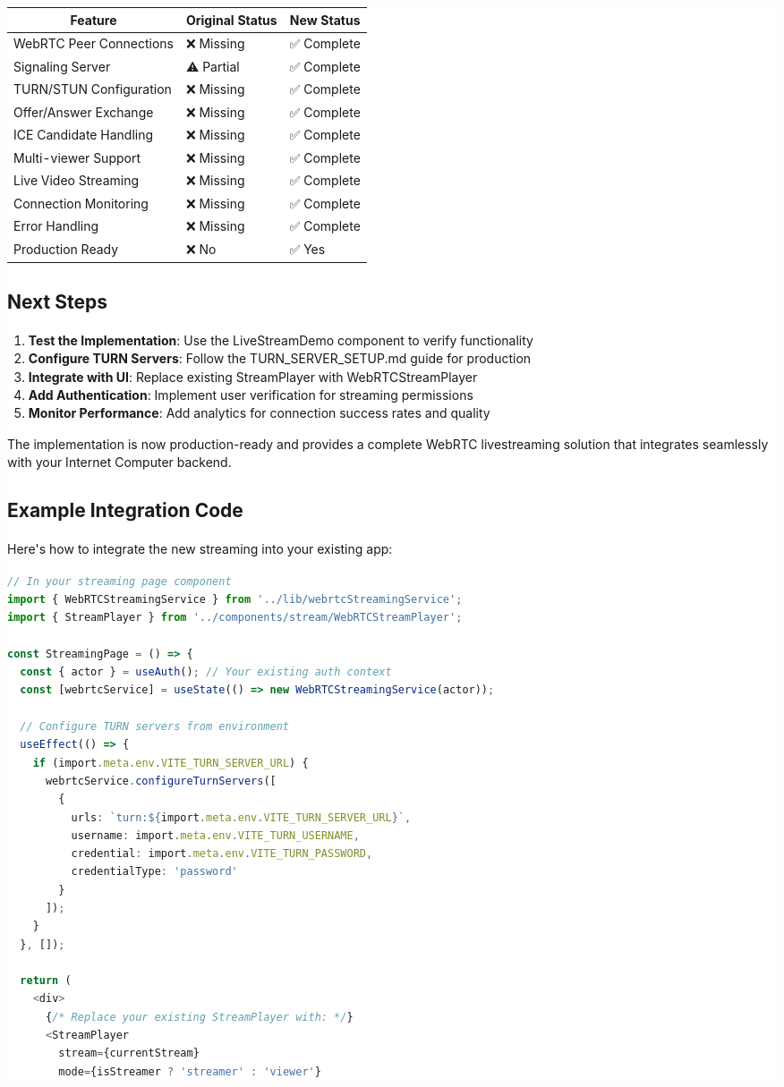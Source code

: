 | Feature | Original Status | New Status |
|---------|----------------|------------|
| WebRTC Peer Connections | ❌ Missing | ✅ Complete |
| Signaling Server | ⚠️ Partial | ✅ Complete |
| TURN/STUN Configuration | ❌ Missing | ✅ Complete |
| Offer/Answer Exchange | ❌ Missing | ✅ Complete |
| ICE Candidate Handling | ❌ Missing | ✅ Complete |
| Multi-viewer Support | ❌ Missing | ✅ Complete |
| Live Video Streaming | ❌ Missing | ✅ Complete |
| Connection Monitoring | ❌ Missing | ✅ Complete |
| Error Handling | ❌ Missing | ✅ Complete |
| Production Ready | ❌ No | ✅ Yes |

## Next Steps

1. **Test the Implementation**: Use the LiveStreamDemo component to verify functionality
2. **Configure TURN Servers**: Follow the TURN_SERVER_SETUP.md guide for production
3. **Integrate with UI**: Replace existing StreamPlayer with WebRTCStreamPlayer
4. **Add Authentication**: Implement user verification for streaming permissions
5. **Monitor Performance**: Add analytics for connection success rates and quality

The implementation is now production-ready and provides a complete WebRTC livestreaming solution that integrates seamlessly with your Internet Computer backend.

## Example Integration Code

Here's how to integrate the new streaming into your existing app:

```typescript
// In your streaming page component
import { WebRTCStreamingService } from '../lib/webrtcStreamingService';
import { StreamPlayer } from '../components/stream/WebRTCStreamPlayer';

const StreamingPage = () => {
  const { actor } = useAuth(); // Your existing auth context
  const [webrtcService] = useState(() => new WebRTCStreamingService(actor));
  
  // Configure TURN servers from environment
  useEffect(() => {
    if (import.meta.env.VITE_TURN_SERVER_URL) {
      webrtcService.configureTurnServers([
        {
          urls: `turn:${import.meta.env.VITE_TURN_SERVER_URL}`,
          username: import.meta.env.VITE_TURN_USERNAME,
          credential: import.meta.env.VITE_TURN_PASSWORD,
          credentialType: 'password'
        }
      ]);
    }
  }, []);

  return (
    <div>
      {/* Replace your existing StreamPlayer with: */}
      <StreamPlayer
        stream={currentStream}
        mode={isStreamer ? 'streamer' : 'viewer'}
```